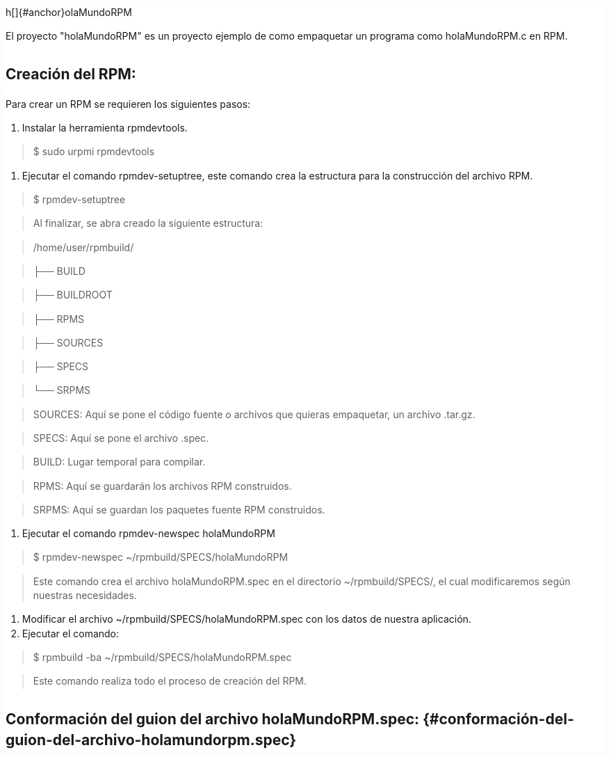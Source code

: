 h[]{#anchor}olaMundoRPM

El proyecto \"holaMundoRPM\" es un proyecto ejemplo de como empaquetar
un programa como holaMundoRPM.c en RPM.

## Creación del RPM:

Para crear un RPM se requieren los siguientes pasos:

1.  Instalar la herramienta rpmdevtools.

> \$ sudo urpmi rpmdevtools

1.  Ejecutar el comando rpmdev-setuptree, este comando crea la
    estructura para la construcción del archivo RPM.

> \$ rpmdev-setuptree

> Al finalizar, se abra creado la siguiente estructura:

> /home/user/rpmbuild/

> ├── BUILD

> ├── BUILDROOT

> ├── RPMS

> ├── SOURCES

> ├── SPECS

> └── SRPMS

> SOURCES: Aquí se pone el código fuente o archivos que quieras
> empaquetar, un archivo .tar.gz.

> SPECS: Aquí se pone el archivo .spec.

> BUILD: Lugar temporal para compilar.

> RPMS: Aquí se guardarán los archivos RPM construidos.

> SRPMS: Aquí se guardan los paquetes fuente RPM construidos.

1.  Ejecutar el comando rpmdev-newspec holaMundoRPM

> \$ rpmdev-newspec \~/rpmbuild/SPECS/holaMundoRPM

> Este comando crea el archivo holaMundoRPM.spec en el directorio
> \~/rpmbuild/SPECS/, el cual modificaremos según nuestras necesidades.

1.  Modificar el archivo \~/rpmbuild/SPECS/holaMundoRPM.spec con los
    datos de nuestra aplicación.
2.  Ejecutar el comando:

> \$ rpmbuild -ba \~/rpmbuild/SPECS/holaMundoRPM.spec

> Este comando realiza todo el proceso de creación del RPM.

## Conformación del guion del archivo holaMundoRPM.spec: {#conformación-del-guion-del-archivo-holamundorpm.spec}
